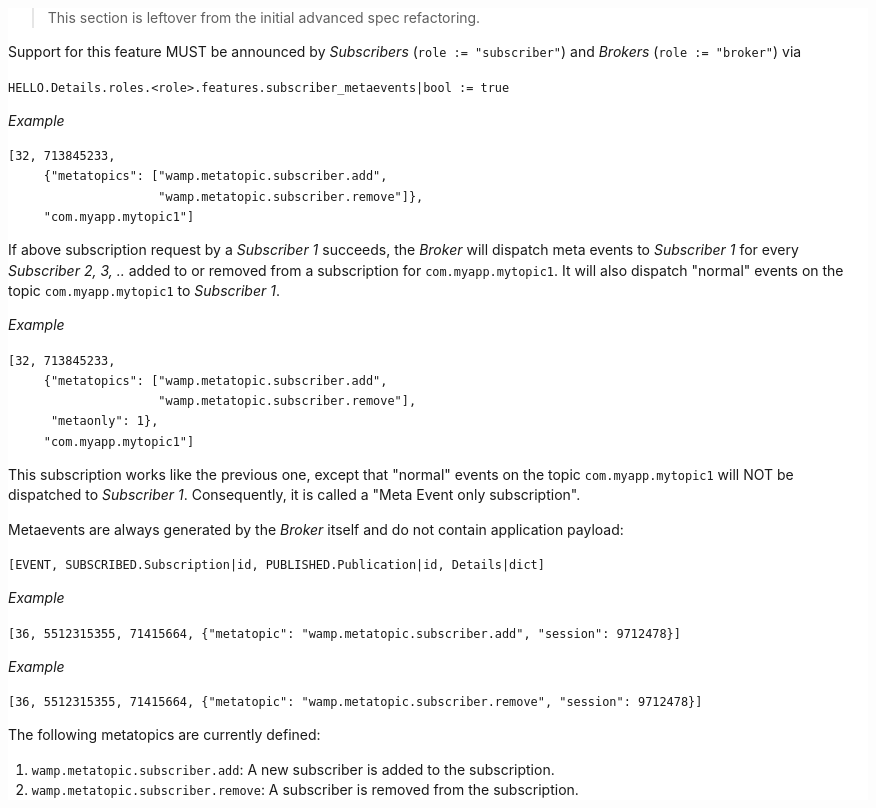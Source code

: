 > This section is leftover from the initial advanced spec refactoring.

Support for this feature MUST be announced by *Subscribers* (`role := "subscriber"`) and *Brokers* (`role := "broker"`) via

    HELLO.Details.roles.<role>.features.subscriber_metaevents|bool := true

*Example*

    [32, 713845233,
         {"metatopics": ["wamp.metatopic.subscriber.add",
                         "wamp.metatopic.subscriber.remove"]},
         "com.myapp.mytopic1"]

If above subscription request by a *Subscriber 1* succeeds, the *Broker* will dispatch meta events to *Subscriber 1* for every *Subscriber 2, 3, ..* added to or removed from a subscription for `com.myapp.mytopic1`. It will also dispatch "normal" events on the topic `com.myapp.mytopic1` to *Subscriber 1*.

*Example*

    [32, 713845233,
         {"metatopics": ["wamp.metatopic.subscriber.add",
                         "wamp.metatopic.subscriber.remove"],
          "metaonly": 1},
         "com.myapp.mytopic1"]

This subscription works like the previous one, except that "normal" events on the topic `com.myapp.mytopic1` will NOT be dispatched to *Subscriber 1*. Consequently, it is called a "Meta Event only subscription".


Metaevents are always generated by the *Broker* itself and do not contain application payload:

    [EVENT, SUBSCRIBED.Subscription|id, PUBLISHED.Publication|id, Details|dict]

*Example*

    [36, 5512315355, 71415664, {"metatopic": "wamp.metatopic.subscriber.add", "session": 9712478}]

*Example*

    [36, 5512315355, 71415664, {"metatopic": "wamp.metatopic.subscriber.remove", "session": 9712478}]


The following metatopics are currently defined:

 1. `wamp.metatopic.subscriber.add`: A new subscriber is added to the subscription.
 2. `wamp.metatopic.subscriber.remove`: A subscriber is removed from the subscription.
